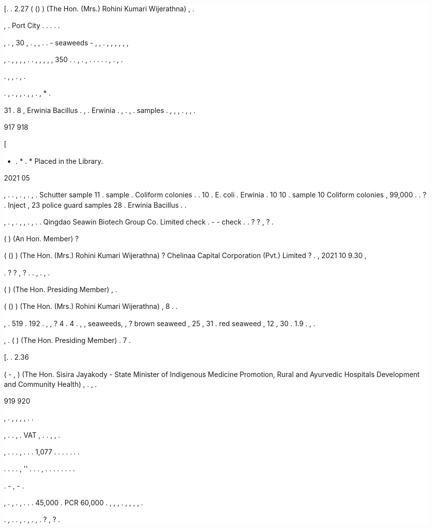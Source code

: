 [. . 2.27 ( () ) (The Hon. (Mrs.) Rohini Kumari Wijerathna) , .

, . Port City . . . . .

, . , 30 , . , , . . - seaweeds - , , . , , , , , ,

, . , , , , . . , , , , , 350 . . , . , . . . . . , . , .

. , , . , .

. , . , , . , , . , * .

31 . 8 , Erwinia Bacillus . , . Erwinia . , . , . samples . , , , . , , .

917 918

[

* . * . * Placed in the Library.

2021 05

, . . , . , . , . Schutter sample 11 . sample . Coliform colonies . . 10 . E. coli . Erwinia . 10 10 . sample 10 Coliform colonies , 99,000 . . ? . Inject , 23 police guard samples 28 . Erwinia Bacillus . .

, . , . , , . , . . Qingdao Seawin Biotech Group Co. Limited check . - - check . . ? ? , ? .

( ) (An Hon. Member) ?

( () ) (The Hon. (Mrs.) Rohini Kumari Wijerathna) ? Chelinaa Capital Corporation (Pvt.) Limited ? . , 2021 10 9.30 ,

. ? ? , ? . . , . , .

( ) (The Hon. Presiding Member) , .

( () ) (The Hon. (Mrs.) Rohini Kumari Wijerathna) , 8 . .

, . 519 . 192 . , , ? 4 . 4 . , , seaweeds, , ? brown seaweed , 25 , 31 . red seaweed , 12 , 30 . 1.9 . , .

, . ( ) (The Hon. Presiding Member) . 7 .

[. . 2.36

( - , ) (The Hon. Sisira Jayakody - State Minister of Indigenous Medicine Promotion, Rural and Ayurvedic Hospitals Development and Community Health) , . , .

919 920

, . , , , , . .

, . . , . VAT , . . , , .

, . . . , . . . 1,077 . . . . . . .

. . . . , '' . . . , . . . . . . . .

. - , - .

, . , . , . . . 45,000 . PCR 60,000 . , , , . , , , , .

. , . . , . , . , . ? , ? .
